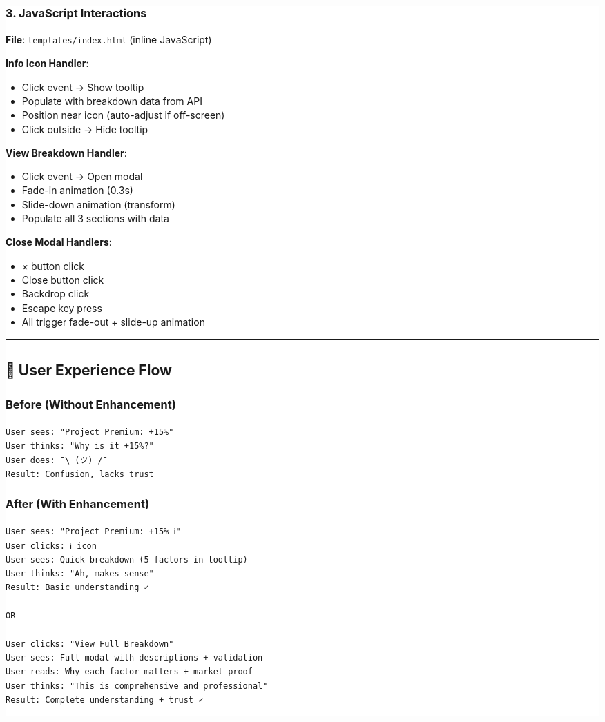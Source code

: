 
### **3. JavaScript Interactions**
**File**: `templates/index.html` (inline JavaScript)

**Info Icon Handler**:
- Click event → Show tooltip
- Populate with breakdown data from API
- Position near icon (auto-adjust if off-screen)
- Click outside → Hide tooltip

**View Breakdown Handler**:
- Click event → Open modal
- Fade-in animation (0.3s)
- Slide-down animation (transform)
- Populate all 3 sections with data

**Close Modal Handlers**:
- × button click
- Close button click
- Backdrop click
- Escape key press
- All trigger fade-out + slide-up animation

---

## 🎯 User Experience Flow

### **Before** (Without Enhancement)
```
User sees: "Project Premium: +15%"
User thinks: "Why is it +15%?"
User does: ¯\_(ツ)_/¯
Result: Confusion, lacks trust
```

### **After** (With Enhancement)
```
User sees: "Project Premium: +15% ℹ️"
User clicks: ℹ️ icon
User sees: Quick breakdown (5 factors in tooltip)
User thinks: "Ah, makes sense"
Result: Basic understanding ✓

OR

User clicks: "View Full Breakdown"
User sees: Full modal with descriptions + validation
User reads: Why each factor matters + market proof
User thinks: "This is comprehensive and professional"
Result: Complete understanding + trust ✓
```

---